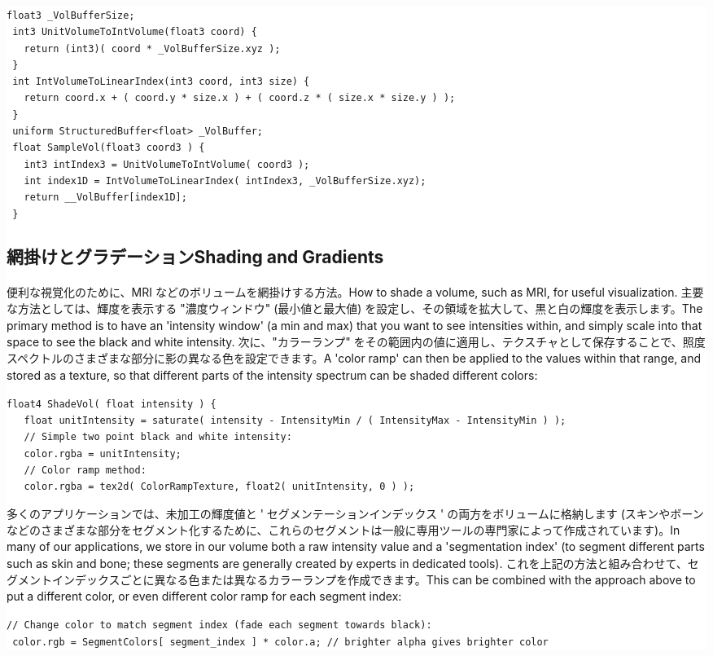 ```
float3 _VolBufferSize;
 int3 UnitVolumeToIntVolume(float3 coord) {
   return (int3)( coord * _VolBufferSize.xyz );
 }
 int IntVolumeToLinearIndex(int3 coord, int3 size) {
   return coord.x + ( coord.y * size.x ) + ( coord.z * ( size.x * size.y ) );
 }
 uniform StructuredBuffer<float> _VolBuffer;
 float SampleVol(float3 coord3 ) {
   int3 intIndex3 = UnitVolumeToIntVolume( coord3 );
   int index1D = IntVolumeToLinearIndex( intIndex3, _VolBufferSize.xyz);
   return __VolBuffer[index1D];
 }
```

## <a name="shading-and-gradients"></a><span data-ttu-id="a180d-124">網掛けとグラデーション</span><span class="sxs-lookup"><span data-stu-id="a180d-124">Shading and Gradients</span></span>

<span data-ttu-id="a180d-125">便利な視覚化のために、MRI などのボリュームを網掛けする方法。</span><span class="sxs-lookup"><span data-stu-id="a180d-125">How to shade a volume, such as MRI, for useful visualization.</span></span> <span data-ttu-id="a180d-126">主要な方法としては、輝度を表示する "濃度ウィンドウ" (最小値と最大値) を設定し、その領域を拡大して、黒と白の輝度を表示します。</span><span class="sxs-lookup"><span data-stu-id="a180d-126">The primary method is to have an 'intensity window' (a min and max) that you want to see intensities within, and simply scale into that space to see the black and white intensity.</span></span> <span data-ttu-id="a180d-127">次に、"カラーランプ" をその範囲内の値に適用し、テクスチャとして保存することで、照度スペクトルのさまざまな部分に影の異なる色を設定できます。</span><span class="sxs-lookup"><span data-stu-id="a180d-127">A 'color ramp' can then be applied to the values within that range, and stored as a texture, so that different parts of the intensity spectrum can be shaded different colors:</span></span>

```
float4 ShadeVol( float intensity ) {
   float unitIntensity = saturate( intensity - IntensityMin / ( IntensityMax - IntensityMin ) );
   // Simple two point black and white intensity:
   color.rgba = unitIntensity;
   // Color ramp method:
   color.rgba = tex2d( ColorRampTexture, float2( unitIntensity, 0 ) );
```

<span data-ttu-id="a180d-128">多くのアプリケーションでは、未加工の輝度値と ' セグメンテーションインデックス ' の両方をボリュームに格納します (スキンやボーンなどのさまざまな部分をセグメント化するために、これらのセグメントは一般に専用ツールの専門家によって作成されています)。</span><span class="sxs-lookup"><span data-stu-id="a180d-128">In many of our applications, we store in our volume both a raw intensity value and a 'segmentation index' (to segment different parts such as skin and bone; these segments are generally created by experts in dedicated tools).</span></span> <span data-ttu-id="a180d-129">これを上記の方法と組み合わせて、セグメントインデックスごとに異なる色または異なるカラーランプを作成できます。</span><span class="sxs-lookup"><span data-stu-id="a180d-129">This can be combined with the approach above to put a different color, or even different color ramp for each segment index:</span></span>

```
// Change color to match segment index (fade each segment towards black):
 color.rgb = SegmentColors[ segment_index ] * color.a; // brighter alpha gives brighter color
```
